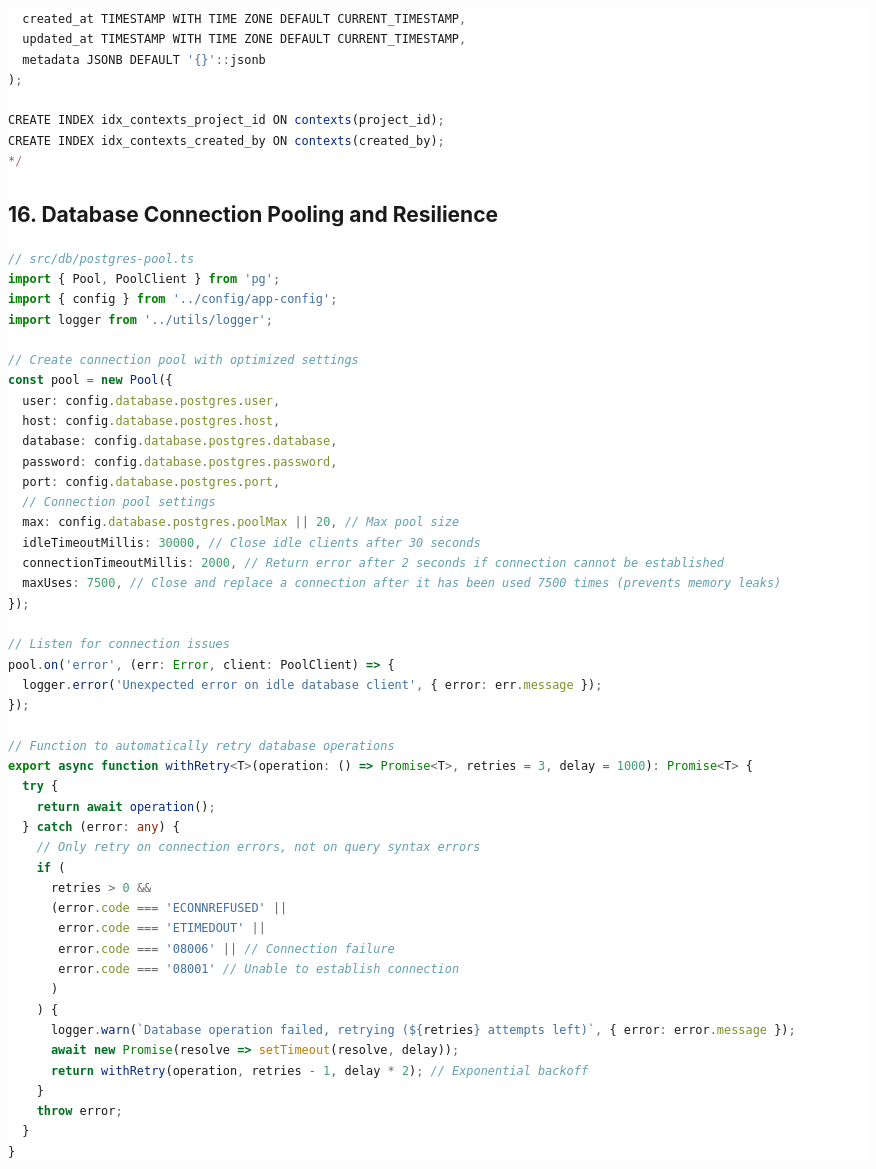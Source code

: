 ```typescript
  created_at TIMESTAMP WITH TIME ZONE DEFAULT CURRENT_TIMESTAMP,
  updated_at TIMESTAMP WITH TIME ZONE DEFAULT CURRENT_TIMESTAMP,
  metadata JSONB DEFAULT '{}'::jsonb
);

CREATE INDEX idx_contexts_project_id ON contexts(project_id);
CREATE INDEX idx_contexts_created_by ON contexts(created_by);
*/
```

## 16. Database Connection Pooling and Resilience

```typescript
// src/db/postgres-pool.ts
import { Pool, PoolClient } from 'pg';
import { config } from '../config/app-config';
import logger from '../utils/logger';

// Create connection pool with optimized settings
const pool = new Pool({
  user: config.database.postgres.user,
  host: config.database.postgres.host,
  database: config.database.postgres.database,
  password: config.database.postgres.password,
  port: config.database.postgres.port,
  // Connection pool settings
  max: config.database.postgres.poolMax || 20, // Max pool size
  idleTimeoutMillis: 30000, // Close idle clients after 30 seconds
  connectionTimeoutMillis: 2000, // Return error after 2 seconds if connection cannot be established
  maxUses: 7500, // Close and replace a connection after it has been used 7500 times (prevents memory leaks)
});

// Listen for connection issues
pool.on('error', (err: Error, client: PoolClient) => {
  logger.error('Unexpected error on idle database client', { error: err.message });
});

// Function to automatically retry database operations
export async function withRetry<T>(operation: () => Promise<T>, retries = 3, delay = 1000): Promise<T> {
  try {
    return await operation();
  } catch (error: any) {
    // Only retry on connection errors, not on query syntax errors
    if (
      retries > 0 && 
      (error.code === 'ECONNREFUSED' || 
       error.code === 'ETIMEDOUT' || 
       error.code === '08006' || // Connection failure
       error.code === '08001' // Unable to establish connection
      )
    ) {
      logger.warn(`Database operation failed, retrying (${retries} attempts left)`, { error: error.message });
      await new Promise(resolve => setTimeout(resolve, delay));
      return withRetry(operation, retries - 1, delay * 2); // Exponential backoff
    }
    throw error;
  }
}

```